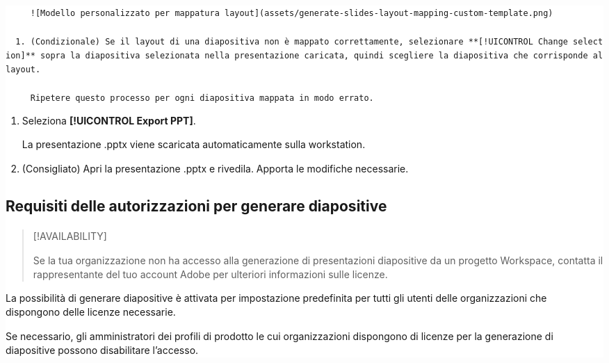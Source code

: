          ![Modello personalizzato per mappatura layout](assets/generate-slides-layout-mapping-custom-template.png)

      1. (Condizionale) Se il layout di una diapositiva non è mappato correttamente, selezionare **[!UICONTROL Change selection]** sopra la diapositiva selezionata nella presentazione caricata, quindi scegliere la diapositiva che corrisponde al layout.

         Ripetere questo processo per ogni diapositiva mappata in modo errato.

1. Seleziona **[!UICONTROL Export PPT]**.

   La presentazione .pptx viene scaricata automaticamente sulla workstation.

1. (Consigliato) Apri la presentazione .pptx e rivedila. Apporta le modifiche necessarie.

## Requisiti delle autorizzazioni per generare diapositive

>[!AVAILABILITY]
>
>Se la tua organizzazione non ha accesso alla generazione di presentazioni diapositive da un progetto Workspace, contatta il rappresentante del tuo account Adobe per ulteriori informazioni sulle licenze.

La possibilità di generare diapositive è attivata per impostazione predefinita per tutti gli utenti delle organizzazioni che dispongono delle licenze necessarie.

Se necessario, gli amministratori dei profili di prodotto le cui organizzazioni dispongono di licenze per la generazione di diapositive possono disabilitare l’accesso.
